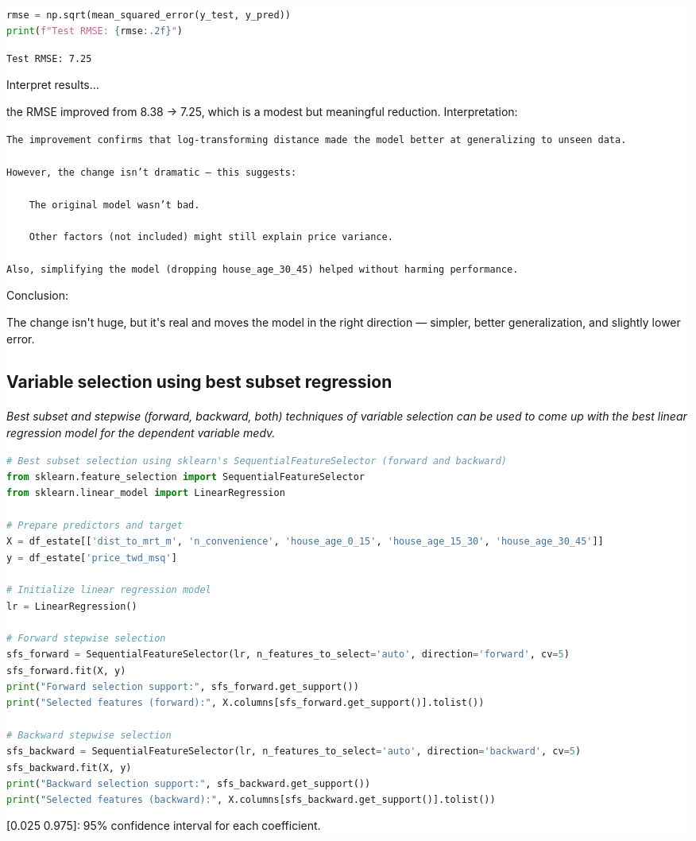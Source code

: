 ```python
rmse = np.sqrt(mean_squared_error(y_test, y_pred))
print(f"Test RMSE: {rmse:.2f}")
```

    Test RMSE: 7.25
    

Interpret results...

the RMSE improved from 8.38 → 7.25, which is a modest but meaningful reduction.
Interpretation:

    The improvement confirms that log-transforming distance made the model better at generalizing to unseen data.

    However, the change isn’t dramatic — this suggests:

        The original model wasn’t bad.

        Other factors (not included) might still explain price variance.

    Also, simplifying the model (dropping house_age_30_45) helped without harming performance.

Conclusion:

The change isn't huge, but it's real and moves the model in the right direction — simpler, better generalization, and slightly lower error.


## Variable selection using best subset regression

*Best subset and stepwise (forward, backward, both) techniques of variable selection can be used to come up with the best linear regression model for the dependent variable medv.*


```python
# Best subset selection using sklearn's SequentialFeatureSelector (forward and backward)
from sklearn.feature_selection import SequentialFeatureSelector
from sklearn.linear_model import LinearRegression

# Prepare predictors and target
X = df_estate[['dist_to_mrt_m', 'n_convenience', 'house_age_0_15', 'house_age_15_30', 'house_age_30_45']]
y = df_estate['price_twd_msq']

# Initialize linear regression model
lr = LinearRegression()

# Forward stepwise selection
sfs_forward = SequentialFeatureSelector(lr, n_features_to_select='auto', direction='forward', cv=5)
sfs_forward.fit(X, y)
print("Forward selection support:", sfs_forward.get_support())
print("Selected features (forward):", X.columns[sfs_forward.get_support()].tolist())

# Backward stepwise selection
sfs_backward = SequentialFeatureSelector(lr, n_features_to_select='auto', direction='backward', cv=5)
sfs_backward.fit(X, y)
print("Backward selection support:", sfs_backward.get_support())
print("Selected features (backward):", X.columns[sfs_backward.get_support()].tolist())
```


[0.025 0.975]: 95% confidence interval for each coefficient.